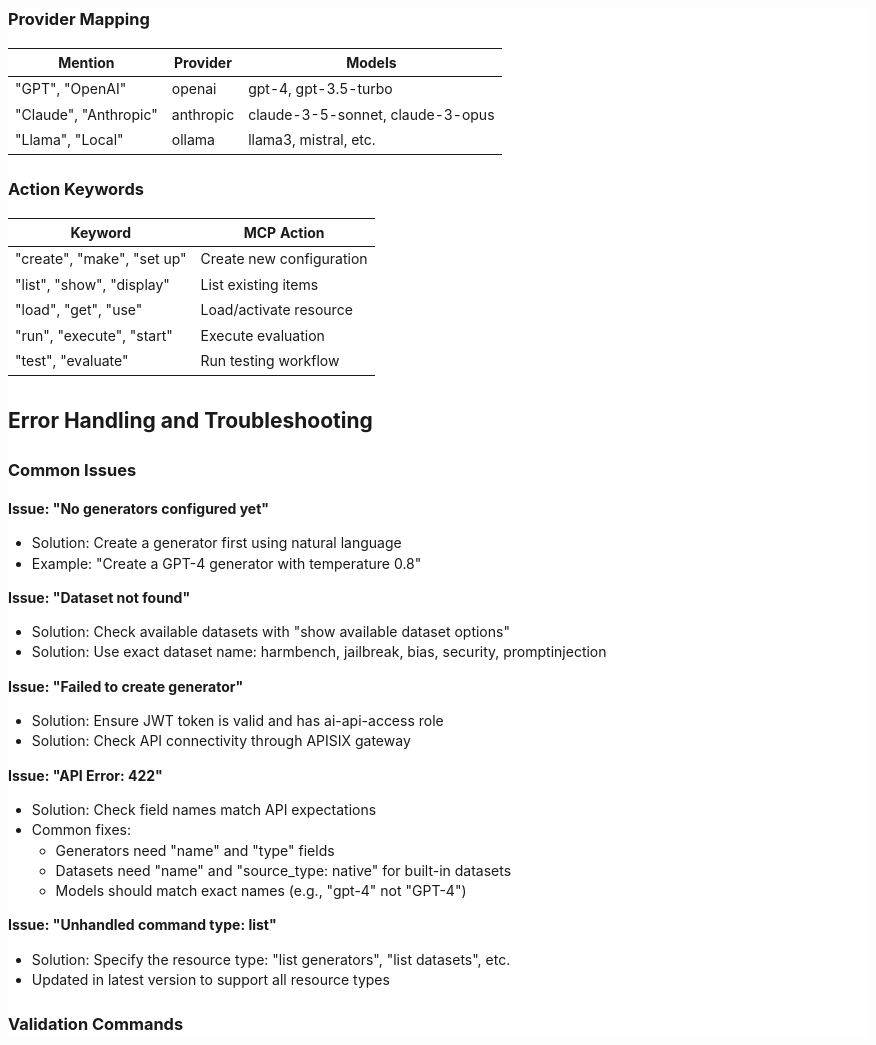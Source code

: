 ### Provider Mapping

| Mention | Provider | Models |
|---------|----------|--------|
| "GPT", "OpenAI" | openai | gpt-4, gpt-3.5-turbo |
| "Claude", "Anthropic" | anthropic | claude-3-5-sonnet, claude-3-opus |
| "Llama", "Local" | ollama | llama3, mistral, etc. |

### Action Keywords

| Keyword | MCP Action |
|---------|------------|
| "create", "make", "set up" | Create new configuration |
| "list", "show", "display" | List existing items |
| "load", "get", "use" | Load/activate resource |
| "run", "execute", "start" | Execute evaluation |
| "test", "evaluate" | Run testing workflow |

## Error Handling and Troubleshooting

### Common Issues

**Issue: "No generators configured yet"**
- Solution: Create a generator first using natural language
- Example: "Create a GPT-4 generator with temperature 0.8"

**Issue: "Dataset not found"**
- Solution: Check available datasets with "show available dataset options"
- Solution: Use exact dataset name: harmbench, jailbreak, bias, security, promptinjection

**Issue: "Failed to create generator"**
- Solution: Ensure JWT token is valid and has ai-api-access role
- Solution: Check API connectivity through APISIX gateway

**Issue: "API Error: 422"**
- Solution: Check field names match API expectations
- Common fixes:
  - Generators need "name" and "type" fields
  - Datasets need "name" and "source_type: native" for built-in datasets
  - Models should match exact names (e.g., "gpt-4" not "GPT-4")

**Issue: "Unhandled command type: list"**
- Solution: Specify the resource type: "list generators", "list datasets", etc.
- Updated in latest version to support all resource types

### Validation Commands
